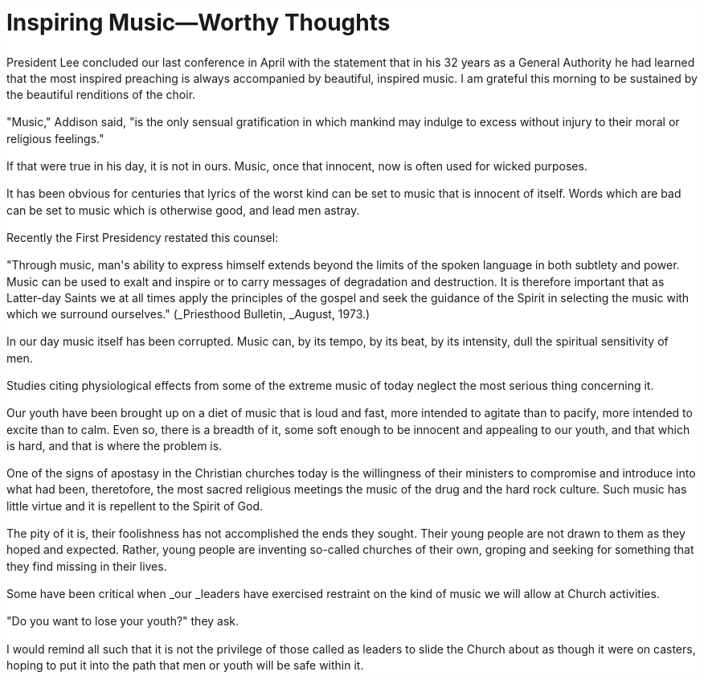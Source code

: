# Inspiring Music—Worthy Thoughts

President Lee concluded our last conference in April with the statement that
in his 32 years as a General Authority he had learned that the most inspired
preaching is always accompanied by beautiful, inspired music. I am grateful
this morning to be sustained by the beautiful renditions of the choir.

"Music," Addison said, "is the only sensual gratification in which mankind may
indulge to excess without injury to their moral or religious feelings."

If that were true in his day, it is not in ours. Music, once that innocent,
now is often used for wicked purposes.

It has been obvious for centuries that lyrics of the worst kind can be set to
music that is innocent of itself. Words which are bad can be set to music
which is otherwise good, and lead men astray.

Recently the First Presidency restated this counsel:

"Through music, man's ability to express himself extends beyond the limits of
the spoken language in both subtlety and power. Music can be used to exalt and
inspire or to carry messages of degradation and destruction. It is therefore
important that as Latter-day Saints we at all times apply the principles of
the gospel and seek the guidance of the Spirit in selecting the music with
which we surround ourselves." (_Priesthood Bulletin, _August, 1973.)

In our day music itself has been corrupted. Music can, by its tempo, by its
beat, by its intensity, dull the spiritual sensitivity of men.

Studies citing physiological effects from some of the extreme music of today
neglect the most serious thing concerning it.

Our youth have been brought up on a diet of music that is loud and fast, more
intended to agitate than to pacify, more intended to excite than to calm. Even
so, there is a breadth of it, some soft enough to be innocent and appealing to
our youth, and that which is hard, and that is where the problem is.

One of the signs of apostasy in the Christian churches today is the
willingness of their ministers to compromise and introduce into what had been,
theretofore, the most sacred religious meetings the music of the drug and the
hard rock culture. Such music has little virtue and it is repellent to the
Spirit of God.

The pity of it is, their foolishness has not accomplished the ends they
sought. Their young people are not drawn to them as they hoped and expected.
Rather, young people are inventing so-called churches of their own, groping
and seeking for something that they find missing in their lives.

Some have been critical when _our _leaders have exercised restraint on the
kind of music we will allow at Church activities.

"Do you want to lose your youth?" they ask.

I would remind all such that it is not the privilege of those called as
leaders to slide the Church about as though it were on casters, hoping to put
it into the path that men or youth will be safe within it.
